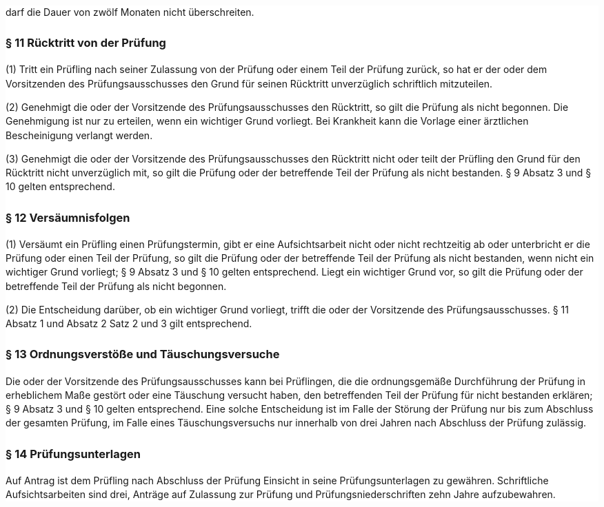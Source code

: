 darf die Dauer von zwölf Monaten nicht überschreiten.


### § 11 Rücktritt von der Prüfung

(1) Tritt ein Prüfling nach seiner Zulassung von der Prüfung oder
einem Teil der Prüfung zurück, so hat er der oder dem Vorsitzenden des
Prüfungsausschusses den Grund für seinen Rücktritt unverzüglich
schriftlich mitzuteilen.

(2) Genehmigt die oder der Vorsitzende des Prüfungsausschusses den
Rücktritt, so gilt die Prüfung als nicht begonnen. Die Genehmigung ist
nur zu erteilen, wenn ein wichtiger Grund vorliegt. Bei Krankheit kann
die Vorlage einer ärztlichen Bescheinigung verlangt werden.

(3) Genehmigt die oder der Vorsitzende des Prüfungsausschusses den
Rücktritt nicht oder teilt der Prüfling den Grund für den Rücktritt
nicht unverzüglich mit, so gilt die Prüfung oder der betreffende Teil
der Prüfung als nicht bestanden. § 9 Absatz 3 und § 10 gelten
entsprechend.


### § 12 Versäumnisfolgen

(1) Versäumt ein Prüfling einen Prüfungstermin, gibt er eine
Aufsichtsarbeit nicht oder nicht rechtzeitig ab oder unterbricht er
die Prüfung oder einen Teil der Prüfung, so gilt die Prüfung oder der
betreffende Teil der Prüfung als nicht bestanden, wenn nicht ein
wichtiger Grund vorliegt; § 9 Absatz 3 und § 10 gelten entsprechend.
Liegt ein wichtiger Grund vor, so gilt die Prüfung oder der
betreffende Teil der Prüfung als nicht begonnen.

(2) Die Entscheidung darüber, ob ein wichtiger Grund vorliegt, trifft
die oder der Vorsitzende des Prüfungsausschusses. § 11 Absatz 1 und
Absatz 2 Satz 2 und 3 gilt entsprechend.


### § 13 Ordnungsverstöße und Täuschungsversuche

Die oder der Vorsitzende des Prüfungsausschusses kann bei Prüflingen,
die die ordnungsgemäße Durchführung der Prüfung in erheblichem Maße
gestört oder eine Täuschung versucht haben, den betreffenden Teil der
Prüfung für nicht bestanden erklären; § 9 Absatz 3 und § 10 gelten
entsprechend. Eine solche Entscheidung ist im Falle der Störung der
Prüfung nur bis zum Abschluss der gesamten Prüfung, im Falle eines
Täuschungsversuchs nur innerhalb von drei Jahren nach Abschluss der
Prüfung zulässig.


### § 14 Prüfungsunterlagen

Auf Antrag ist dem Prüfling nach Abschluss der Prüfung Einsicht in
seine Prüfungsunterlagen zu gewähren. Schriftliche Aufsichtsarbeiten
sind drei, Anträge auf Zulassung zur Prüfung und
Prüfungsniederschriften zehn Jahre aufzubewahren.
